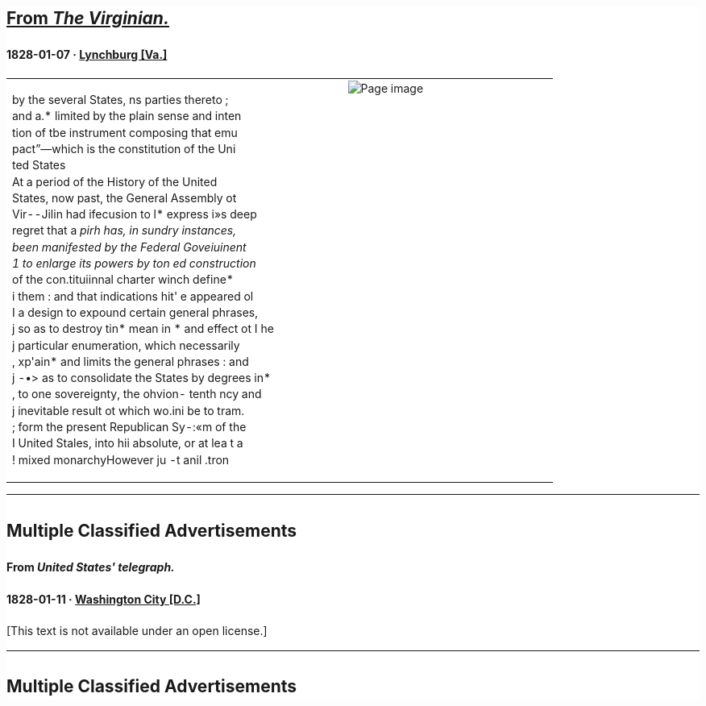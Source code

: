 
## [From _The Virginian._](https://www.loc.gov/resource/sn85027015/1828-01-07/ed-1/?sp=1)

#### 1828-01-07 &middot; [Lynchburg [Va.]](http://dbpedia.org/resource/Lynchburg%2C_Virginia)

<table style="width: 100%;"><tr><td style="width: 50%">

  
by the several States, ns parties thereto ;  
and a.* limited by the plain sense and inten­  
tion of tbe instrument composing that emu  
pact”—which is the constitution of the Uni­  
ted States  
At a period of the History of the United  
States, now past, the General Assembly ot  
Vir--Jilin had ifecusion to l* express i»s deep  
regret that a *pirh has, in sundry instances,  
been manifested by the Federal Goveiuinent  
1 to enlarge its powers by ton ed construction*  
of the con.tituiinnal charter winch define*  
i them : and that indications hit&#x27; e appeared ol  
I a design to expound certain general phrases,  
j so as to destroy tin* mean in * and effect ot I he  
j particular enumeration, which necessarily  
, xp&#x27;ain* and limits the general phrases : and  
j -•&gt; as to consolidate the States by degrees in*  
, to one sovereignty, the ohvion- tenth ncy and  
j inevitable result ot which wo.ini be to tram.  
; form the present Republican Sy-:«m of the  
I United Stales, into hii absolute, or at lea t a  
! mixed monarchyHowever ju -t anil .tron
</td><td style="width: 50%; max-height: 75%; margin: auto; display: block;">
<img alt="Page image" src="https://tile.loc.gov/image-services/iiif/service:ndnp:vi:batch_vi_dartmoor_ver03:data:sn85027015:00393348811:1828010701:0588/pct:16.578891931746366,50.30594405594405,15.214872551084897,11.571241258741258/!600,600/0/default.jpg"/>
</td>
</tr></table>

---

## Multiple Classified Advertisements

#### From _United States' telegraph._

#### 1828-01-11 &middot; [Washington City [D.C.]](http://dbpedia.org/resource/Washington%2C_D.C.)

[This text is not available under an open license.]

---

## Multiple Classified Advertisements
